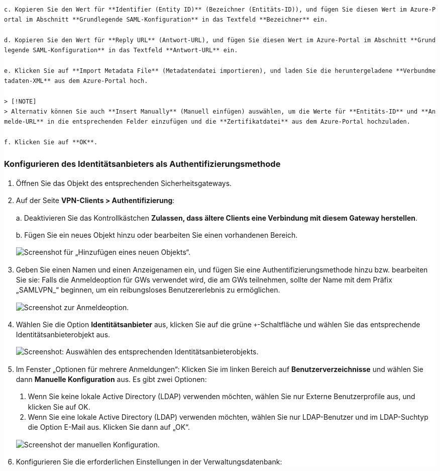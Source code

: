     c. Kopieren Sie den Wert für **Identifier (Entity ID)** (Bezeichner (Entitäts-ID)), und fügen Sie diesen Wert im Azure-Portal im Abschnitt **Grundlegende SAML-Konfiguration** in das Textfeld **Bezeichner** ein.

    d. Kopieren Sie den Wert für **Reply URL** (Antwort-URL), und fügen Sie diesen Wert im Azure-Portal im Abschnitt **Grundlegende SAML-Konfiguration** in das Textfeld **Antwort-URL** ein.

    e. Klicken Sie auf **Import Metadata File** (Metadatendatei importieren), und laden Sie die heruntergeladene **Verbundmetadaten-XML** aus dem Azure-Portal hoch.

    > [!NOTE]
    > Alternativ können Sie auch **Insert Manually** (Manuell einfügen) auswählen, um die Werte für **Entitäts-ID** und **Anmelde-URL** in die entsprechenden Felder einzufügen und die **Zertifikatdatei** aus dem Azure-Portal hochzuladen.

    f. Klicken Sie auf **OK**.

### <a name="configure-the-identity-provider-as-an-authentication-method"></a>Konfigurieren des Identitätsanbieters als Authentifizierungsmethode

1. Öffnen Sie das Objekt des entsprechenden Sicherheitsgateways.

1. Auf der Seite **VPN-Clients > Authentifizierung**:

    a. Deaktivieren Sie das Kontrollkästchen **Zulassen, dass ältere Clients eine Verbindung mit diesem Gateway herstellen**.

    b. Fügen Sie ein neues Objekt hinzu oder bearbeiten Sie einen vorhandenen Bereich.

    ![Screenshot für „Hinzufügen eines neuen Objekts“.](./media/check-point-remote-access-vpn-tutorial/add-new-object.png)

1. Geben Sie einen Namen und einen Anzeigenamen ein, und fügen Sie eine Authentifizierungsmethode hinzu bzw. bearbeiten Sie sie: Falls die Anmeldeoption für GWs verwendet wird, die am GWs teilnehmen, sollte der Name mit dem Präfix „SAMLVPN_“ beginnen, um ein reibungsloses Benutzererlebnis zu ermöglichen.

    ![Screenshot zur Anmeldeoption.](./media/check-point-remote-access-vpn-tutorial/login-option.png)

1. Wählen Sie die Option **Identitätsanbieter** aus, klicken Sie auf die grüne `+`-Schaltfläche und wählen Sie das entsprechende Identitätsanbieterobjekt aus.

    ![Screenshot: Auswählen des entsprechenden Identitätsanbieterobjekts.](./media/check-point-remote-access-vpn-tutorial/green-button.png)

1. Im Fenster „Optionen für mehrere Anmeldungen“: Klicken Sie im linken Bereich auf **Benutzerverzeichnisse** und wählen Sie dann **Manuelle Konfiguration** aus.
Es gibt zwei Optionen:
    1. Wenn Sie keine lokale Active Directory (LDAP) verwenden möchten, wählen Sie nur Externe Benutzerprofile aus, und klicken Sie auf OK.
    2. Wenn Sie eine lokale Active Directory (LDAP) verwenden möchten, wählen Sie nur LDAP-Benutzer und im LDAP-Suchtyp die Option E-Mail aus. Klicken Sie dann auf „OK“.

    ![Screenshot der manuellen Konfiguration.](./media/check-point-remote-access-vpn-tutorial/manual-configuration.png)

1. Konfigurieren Sie die erforderlichen Einstellungen in der Verwaltungsdatenbank:
